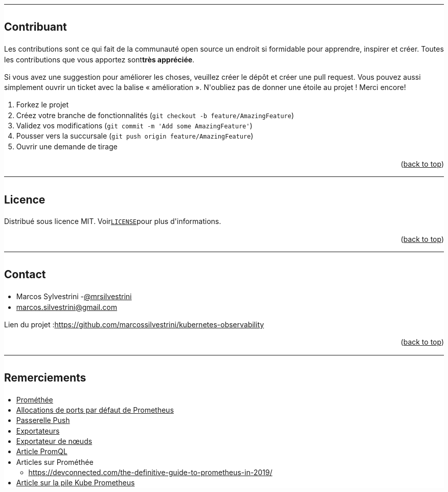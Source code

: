 * * *



## Contribuant

Les contributions sont ce qui fait de la communauté open source un endroit si formidable pour apprendre, inspirer et créer. Toutes les contributions que vous apportez sont**très appréciée**.

Si vous avez une suggestion pour améliorer les choses, veuillez créer le dépôt et créer une pull request. Vous pouvez aussi simplement ouvrir un ticket avec la balise « amélioration ».
N'oubliez pas de donner une étoile au projet ! Merci encore!

1.  Forkez le projet
2.  Créez votre branche de fonctionnalités (`git checkout -b feature/AmazingFeature`)
3.  Validez vos modifications (`git commit -m 'Add some AmazingFeature'`)
4.  Pousser vers la succursale (`git push origin feature/AmazingFeature`)
5.  Ouvrir une demande de tirage

<p align="right">(<a href="#readme-top">back to top</a>)</p>

* * *



## Licence

Distribué sous licence MIT. Voir[`LICENSE`](LICENSE)pour plus d'informations.

<p align="right">(<a href="#readme-top">back to top</a>)</p>

* * *



## Contact

-   Marcos Sylvestrini -[@mrsilvestrini](https://twitter.com/mrsilvestrini)
-   [marcos.silvestrini@gmail.com](mailto:marcos.silvestrini@gmail.com)

Lien du projet :<https://github.com/marcossilvestrini/kubernetes-observability>

<p align="right">(<a href="#readme-top">back to top</a>)</p>

* * *



## Remerciements

-   [Prométhée](https://prometheus.io/docs/introduction/overview/)
-   [Allocations de ports par défaut de Prometheus](https://github.com/prometheus/prometheus/wiki/Default-port-allocations)
-   [Passerelle Push](https://github.com/prometheus/pushgateway/blob/master/README.md)
-   [Exportateurs](https://prometheus.io/docs/instrumenting/exporters/)
-   [Exportateur de nœuds](https://github.com/prometheus/node_exporter)
-   [Article PromQL](https://www.metricfire.com/blog/getting-started-with-promql/)
-   Articles sur Prométhée
    -   <https://devconnected.com/the-definitive-guide-to-prometheus-in-2019/>
-   [Article sur la pile Kube Prometheus](https://www.kubecost.com/kubernetes-devops-tools/kube-prometheus/)
